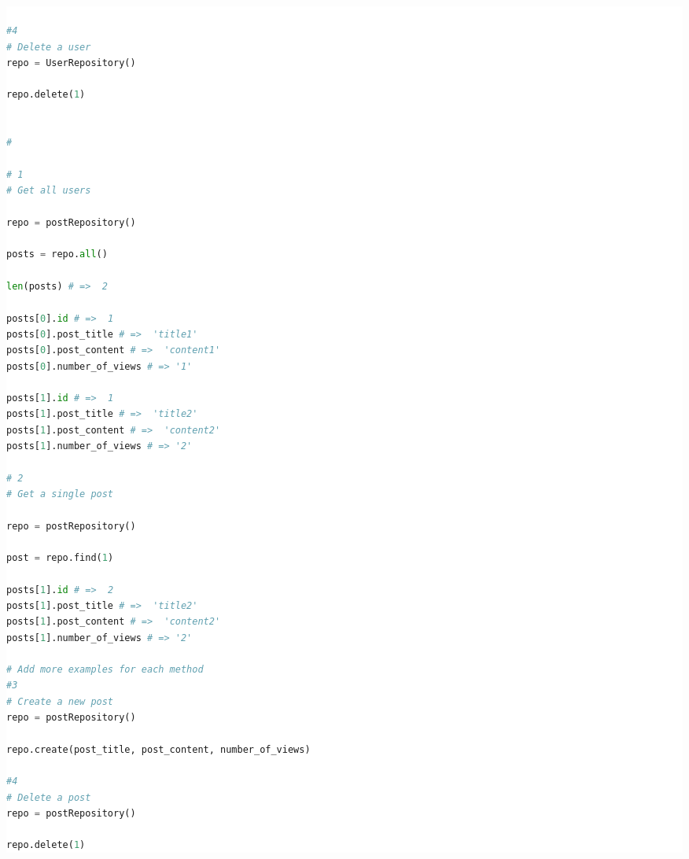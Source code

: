 ```python

#4
# Delete a user
repo = UserRepository()

repo.delete(1)


#

# 1
# Get all users

repo = postRepository()

posts = repo.all()

len(posts) # =>  2

posts[0].id # =>  1
posts[0].post_title # =>  'title1'
posts[0].post_content # =>  'content1'
posts[0].number_of_views # => '1'

posts[1].id # =>  1
posts[1].post_title # =>  'title2'
posts[1].post_content # =>  'content2'
posts[1].number_of_views # => '2'

# 2
# Get a single post

repo = postRepository()

post = repo.find(1)

posts[1].id # =>  2
posts[1].post_title # =>  'title2'
posts[1].post_content # =>  'content2'
posts[1].number_of_views # => '2'

# Add more examples for each method
#3
# Create a new post
repo = postRepository()

repo.create(post_title, post_content, number_of_views)

#4
# Delete a post
repo = postRepository()

repo.delete(1)
```
